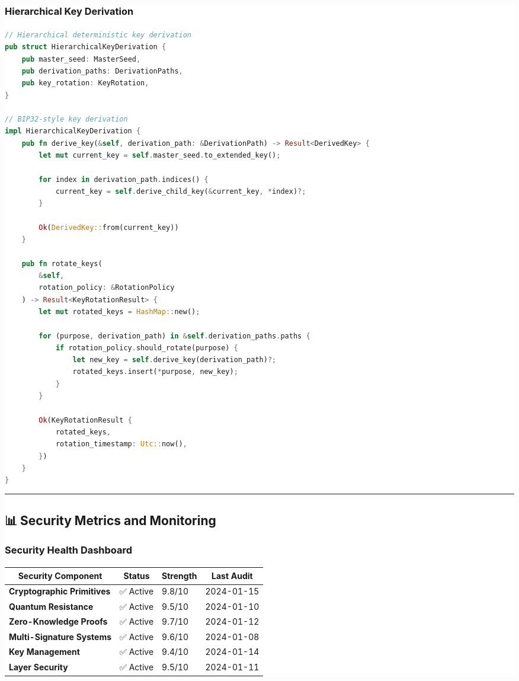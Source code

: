 ### **Hierarchical Key Derivation**

```rust
// Hierarchical deterministic key derivation
pub struct HierarchicalKeyDerivation {
    pub master_seed: MasterSeed,
    pub derivation_paths: DerivationPaths,
    pub key_rotation: KeyRotation,
}

// BIP32-style key derivation
impl HierarchicalKeyDerivation {
    pub fn derive_key(&self, derivation_path: &DerivationPath) -> Result<DerivedKey> {
        let mut current_key = self.master_seed.to_extended_key();
        
        for index in derivation_path.indices() {
            current_key = self.derive_child_key(&current_key, *index)?;
        }
        
        Ok(DerivedKey::from(current_key))
    }
    
    pub fn rotate_keys(
        &self,
        rotation_policy: &RotationPolicy
    ) -> Result<KeyRotationResult> {
        let mut rotated_keys = HashMap::new();
        
        for (purpose, derivation_path) in &self.derivation_paths.paths {
            if rotation_policy.should_rotate(purpose) {
                let new_key = self.derive_key(derivation_path)?;
                rotated_keys.insert(*purpose, new_key);
            }
        }
        
        Ok(KeyRotationResult {
            rotated_keys,
            rotation_timestamp: Utc::now(),
        })
    }
}
```

---

## 📊 **Security Metrics and Monitoring**

### **Security Health Dashboard**

| Security Component | Status | Strength | Last Audit |
|-------------------|--------|----------|------------|
| **Cryptographic Primitives** | ✅ Active | 9.8/10 | 2024-01-15 |
| **Quantum Resistance** | ✅ Active | 9.5/10 | 2024-01-10 |
| **Zero-Knowledge Proofs** | ✅ Active | 9.7/10 | 2024-01-12 |
| **Multi-Signature Systems** | ✅ Active | 9.6/10 | 2024-01-08 |
| **Key Management** | ✅ Active | 9.4/10 | 2024-01-14 |
| **Layer Security** | ✅ Active | 9.5/10 | 2024-01-11 |
